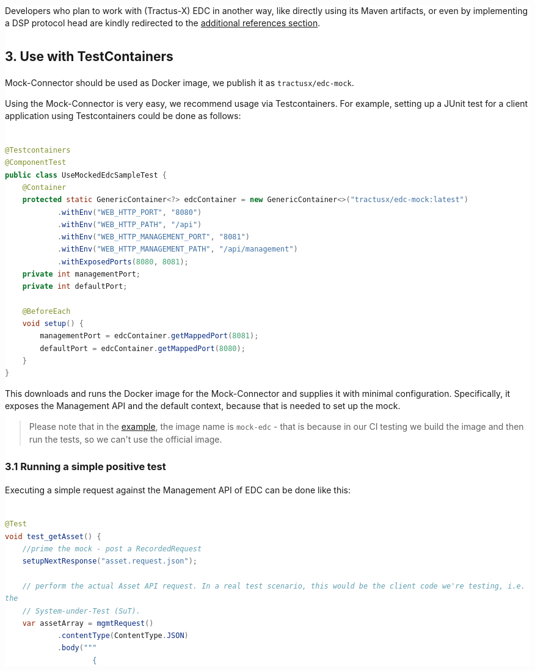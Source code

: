 Developers who plan to work with (Tractus-X) EDC in another way, like directly using its Maven artifacts, or even by
implementing a DSP protocol head are kindly redirected to
the [additional references section](#5-references-and-further-reading).

## 3. Use with TestContainers

Mock-Connector should be used as Docker image, we publish it as `tractusx/edc-mock`.

Using the Mock-Connector is very easy, we recommend usage via Testcontainers. For example, setting up a JUnit test for a
client application using Testcontainers could be done as follows:

```java

@Testcontainers
@ComponentTest
public class UseMockedEdcSampleTest {
    @Container
    protected static GenericContainer<?> edcContainer = new GenericContainer<>("tractusx/edc-mock:latest")
            .withEnv("WEB_HTTP_PORT", "8080")
            .withEnv("WEB_HTTP_PATH", "/api")
            .withEnv("WEB_HTTP_MANAGEMENT_PORT", "8081")
            .withEnv("WEB_HTTP_MANAGEMENT_PATH", "/api/management")
            .withExposedPorts(8080, 8081);
    private int managementPort;
    private int defaultPort;

    @BeforeEach
    void setup() {
        managementPort = edcContainer.getMappedPort(8081);
        defaultPort = edcContainer.getMappedPort(8080);
    }
}
```

This downloads and runs the Docker image for the Mock-Connector and supplies it with minimal configuration. Specifically, it
exposes the Management API and the default context, because that is needed to set up the mock.

> Please note that in
> the [example](../../samples/testing-with-mocked-edc/src/test/java/org/eclipse/tractusx/edc/samples/mockedc/UseMockedEdcSampleTest.java),
> the image name is `mock-edc` - that is because in our CI testing we build the image and then run the tests, so we
> can't use the official image.

### 3.1 Running a simple positive test

Executing a simple request against the Management API of EDC can be done like this:

```java

@Test
void test_getAsset() {
    //prime the mock - post a RecordedRequest
    setupNextResponse("asset.request.json");

    // perform the actual Asset API request. In a real test scenario, this would be the client code we're testing, i.e. the
    // System-under-Test (SuT).
    var assetArray = mgmtRequest()
            .contentType(ContentType.JSON)
            .body("""
                    {
```